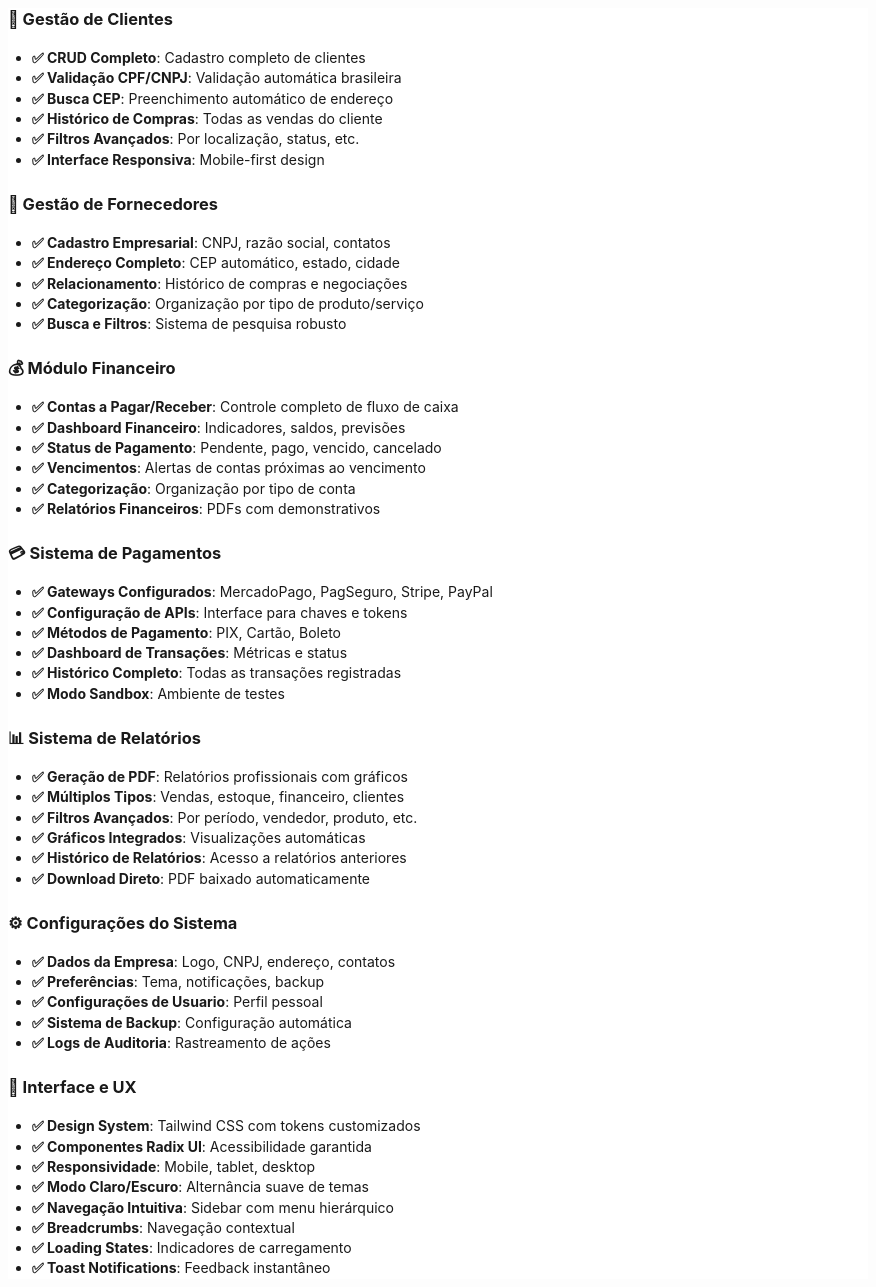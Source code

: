 ### 👥 Gestão de Clientes
- **✅ CRUD Completo**: Cadastro completo de clientes
- **✅ Validação CPF/CNPJ**: Validação automática brasileira
- **✅ Busca CEP**: Preenchimento automático de endereço
- **✅ Histórico de Compras**: Todas as vendas do cliente
- **✅ Filtros Avançados**: Por localização, status, etc.
- **✅ Interface Responsiva**: Mobile-first design

### 🏢 Gestão de Fornecedores
- **✅ Cadastro Empresarial**: CNPJ, razão social, contatos
- **✅ Endereço Completo**: CEP automático, estado, cidade
- **✅ Relacionamento**: Histórico de compras e negociações
- **✅ Categorização**: Organização por tipo de produto/serviço
- **✅ Busca e Filtros**: Sistema de pesquisa robusto

### 💰 Módulo Financeiro
- **✅ Contas a Pagar/Receber**: Controle completo de fluxo de caixa
- **✅ Dashboard Financeiro**: Indicadores, saldos, previsões
- **✅ Status de Pagamento**: Pendente, pago, vencido, cancelado
- **✅ Vencimentos**: Alertas de contas próximas ao vencimento
- **✅ Categorização**: Organização por tipo de conta
- **✅ Relatórios Financeiros**: PDFs com demonstrativos

### 💳 Sistema de Pagamentos
- **✅ Gateways Configurados**: MercadoPago, PagSeguro, Stripe, PayPal
- **✅ Configuração de APIs**: Interface para chaves e tokens
- **✅ Métodos de Pagamento**: PIX, Cartão, Boleto
- **✅ Dashboard de Transações**: Métricas e status
- **✅ Histórico Completo**: Todas as transações registradas
- **✅ Modo Sandbox**: Ambiente de testes

### 📊 Sistema de Relatórios
- **✅ Geração de PDF**: Relatórios profissionais com gráficos
- **✅ Múltiplos Tipos**: Vendas, estoque, financeiro, clientes
- **✅ Filtros Avançados**: Por período, vendedor, produto, etc.
- **✅ Gráficos Integrados**: Visualizações automáticas
- **✅ Histórico de Relatórios**: Acesso a relatórios anteriores
- **✅ Download Direto**: PDF baixado automaticamente

### ⚙️ Configurações do Sistema
- **✅ Dados da Empresa**: Logo, CNPJ, endereço, contatos
- **✅ Preferências**: Tema, notificações, backup
- **✅ Configurações de Usuario**: Perfil pessoal
- **✅ Sistema de Backup**: Configuração automática
- **✅ Logs de Auditoria**: Rastreamento de ações

### 🎨 Interface e UX
- **✅ Design System**: Tailwind CSS com tokens customizados
- **✅ Componentes Radix UI**: Acessibilidade garantida
- **✅ Responsividade**: Mobile, tablet, desktop
- **✅ Modo Claro/Escuro**: Alternância suave de temas
- **✅ Navegação Intuitiva**: Sidebar com menu hierárquico
- **✅ Breadcrumbs**: Navegação contextual
- **✅ Loading States**: Indicadores de carregamento
- **✅ Toast Notifications**: Feedback instantâneo
